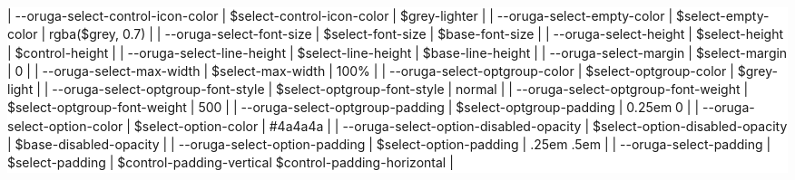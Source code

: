| --oruga-select-control-icon-color      | \$select-control-icon-color      | \$grey-lighter                                        |
| --oruga-select-empty-color             | \$select-empty-color             | rgba(\$grey, 0.7)                                     |
| --oruga-select-font-size               | \$select-font-size               | \$base-font-size                                      |
| --oruga-select-height                  | \$select-height                  | \$control-height                                      |
| --oruga-select-line-height             | \$select-line-height             | \$base-line-height                                    |
| --oruga-select-margin                  | \$select-margin                  | 0                                                     |
| --oruga-select-max-width               | \$select-max-width               | 100%                                                  |
| --oruga-select-optgroup-color          | \$select-optgroup-color          | \$grey-light                                          |
| --oruga-select-optgroup-font-style     | \$select-optgroup-font-style     | normal                                                |
| --oruga-select-optgroup-font-weight    | \$select-optgroup-font-weight    | 500                                                   |
| --oruga-select-optgroup-padding        | \$select-optgroup-padding        | 0.25em 0                                              |
| --oruga-select-option-color            | \$select-option-color            | #4a4a4a                                               |
| --oruga-select-option-disabled-opacity | \$select-option-disabled-opacity | \$base-disabled-opacity                               |
| --oruga-select-option-padding          | \$select-option-padding          | .25em .5em                                            |
| --oruga-select-padding                 | \$select-padding                 | $control-padding-vertical $control-padding-horizontal |
